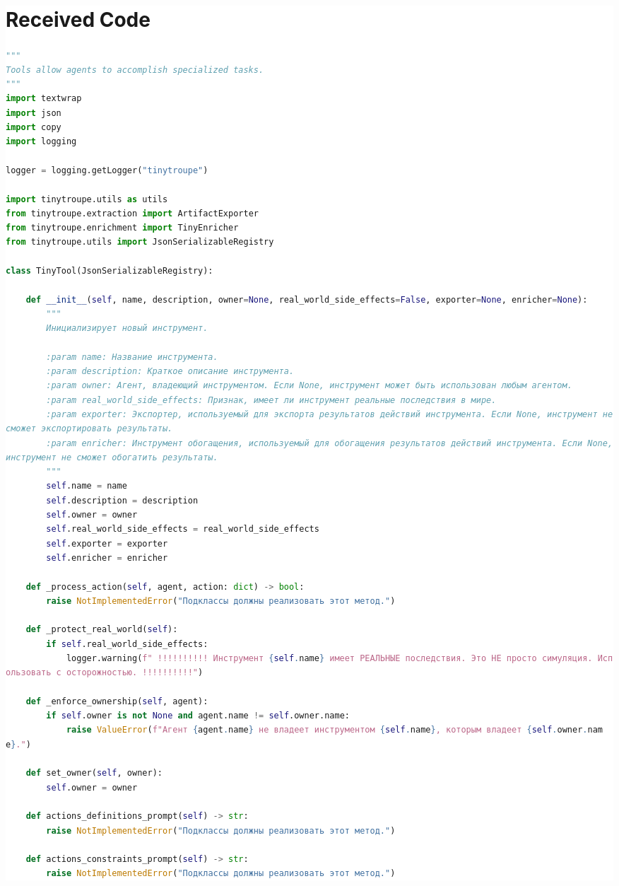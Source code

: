 # Received Code

```python
"""
Tools allow agents to accomplish specialized tasks.
"""
import textwrap
import json
import copy
import logging

logger = logging.getLogger("tinytroupe")

import tinytroupe.utils as utils
from tinytroupe.extraction import ArtifactExporter
from tinytroupe.enrichment import TinyEnricher
from tinytroupe.utils import JsonSerializableRegistry

class TinyTool(JsonSerializableRegistry):

    def __init__(self, name, description, owner=None, real_world_side_effects=False, exporter=None, enricher=None):
        """
        Инициализирует новый инструмент.

        :param name: Название инструмента.
        :param description: Краткое описание инструмента.
        :param owner: Агент, владеющий инструментом. Если None, инструмент может быть использован любым агентом.
        :param real_world_side_effects: Признак, имеет ли инструмент реальные последствия в мире.
        :param exporter: Экспортер, используемый для экспорта результатов действий инструмента. Если None, инструмент не сможет экспортировать результаты.
        :param enricher: Инструмент обогащения, используемый для обогащения результатов действий инструмента. Если None, инструмент не сможет обогатить результаты.
        """
        self.name = name
        self.description = description
        self.owner = owner
        self.real_world_side_effects = real_world_side_effects
        self.exporter = exporter
        self.enricher = enricher

    def _process_action(self, agent, action: dict) -> bool:
        raise NotImplementedError("Подклассы должны реализовать этот метод.")

    def _protect_real_world(self):
        if self.real_world_side_effects:
            logger.warning(f" !!!!!!!!!! Инструмент {self.name} имеет РЕАЛЬНЫЕ последствия. Это НЕ просто симуляция. Использовать с осторожностью. !!!!!!!!!!")

    def _enforce_ownership(self, agent):
        if self.owner is not None and agent.name != self.owner.name:
            raise ValueError(f"Агент {agent.name} не владеет инструментом {self.name}, которым владеет {self.owner.name}.")

    def set_owner(self, owner):
        self.owner = owner

    def actions_definitions_prompt(self) -> str:
        raise NotImplementedError("Подклассы должны реализовать этот метод.")

    def actions_constraints_prompt(self) -> str:
        raise NotImplementedError("Подклассы должны реализовать этот метод.")
```